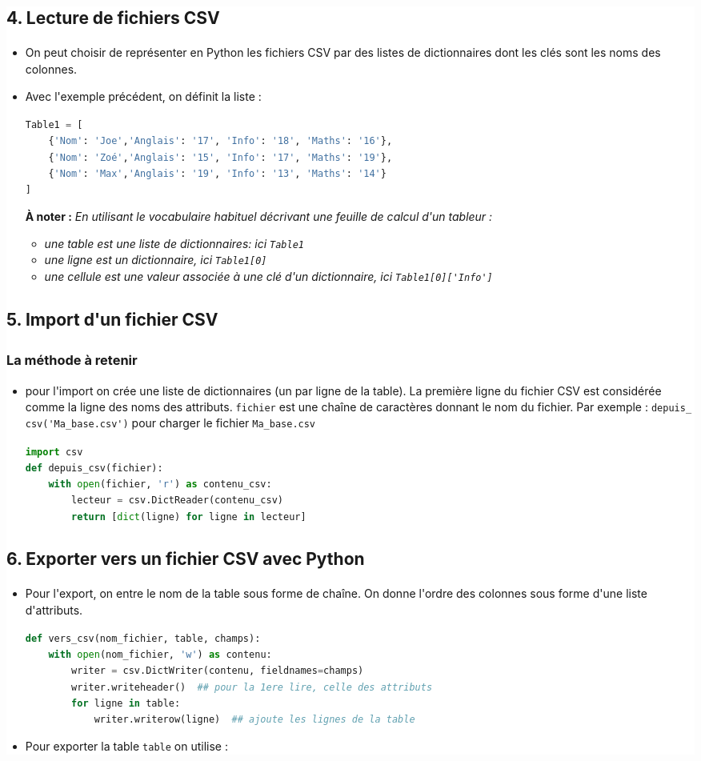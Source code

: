 
## 4. Lecture de fichiers CSV

* On peut choisir de représenter en Python les fichiers CSV par des listes de
    dictionnaires dont les clés sont les noms des colonnes.
* Avec l'exemple précédent, on définit la liste :

    ```python
    Table1 = [
        {'Nom': 'Joe','Anglais': '17', 'Info': '18', 'Maths': '16'},
        {'Nom': 'Zoé','Anglais': '15', 'Info': '17', 'Maths': '19'},
        {'Nom': 'Max','Anglais': '19', 'Info': '13', 'Maths': '14'}
    ]
    ```

    **À noter :** _En utilisant le vocabulaire habituel décrivant une feuille
    de calcul d'un tableur :_

    * _une table est une liste de dictionnaires: ici `Table1`_
    * _une ligne est un dictionnaire, ici `Table1[0]`_
    * _une cellule est une valeur associée à une clé d'un dictionnaire, ici
        `Table1[0]['Info']`_

## 5. Import d'un fichier CSV

### La méthode à retenir

* pour l'import on crée une liste de dictionnaires (un par ligne de la table).
    La première ligne du fichier CSV est considérée comme la ligne des noms
    des attributs. `fichier` est une chaîne de caractères donnant le nom du
    fichier. Par exemple : `depuis_csv('Ma_base.csv')` pour charger le fichier
    `Ma_base.csv`

    ```python
    import csv
    def depuis_csv(fichier):
        with open(fichier, 'r') as contenu_csv:
            lecteur = csv.DictReader(contenu_csv)
            return [dict(ligne) for ligne in lecteur]
    ```




## 6. Exporter vers un fichier CSV avec Python


* Pour l'export, on entre le nom de la table sous forme de chaîne. On donne
    l'ordre des colonnes sous forme d'une liste d'attributs.

    ```python
    def vers_csv(nom_fichier, table, champs):
        with open(nom_fichier, 'w') as contenu:
            writer = csv.DictWriter(contenu, fieldnames=champs)
            writer.writeheader()  ## pour la 1ere lire, celle des attributs
            for ligne in table:
                writer.writerow(ligne)  ## ajoute les lignes de la table
    ```
* Pour exporter la table `table` on utilise :
